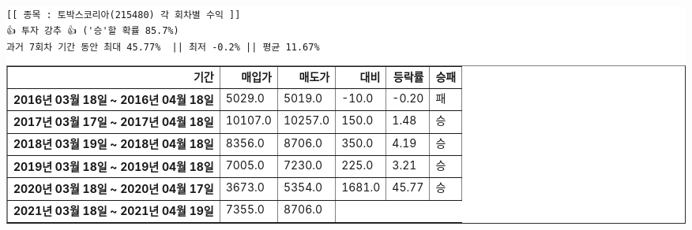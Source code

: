 

    [[ 종목 : 토박스코리아(215480) 각 회차별 수익 ]]
    👍 투자 강추 👍 ('승'할 확률 85.7%)
    과거 7회차 기간 동안 최대 45.77%  || 최저 -0.2% || 평균 11.67%



<div>

<table border="1" class="dataframe">
  <thead>
    <tr style="text-align: right;">
      <th>기간</th>
      <th>매입가</th>
      <th>매도가</th>
      <th>대비</th>
      <th>등락률</th>
      <th>승패</th>
    </tr>
  </thead>
  <tbody>
    <tr>
      <th>2016년 03월 18일 ~ 2016년 04월 18일</th>
      <td>5029.0</td>
      <td>5019.0</td>
      <td>-10.0</td>
      <td>-0.20</td>
      <td>패</td>
    </tr>
    <tr>
      <th>2017년 03월 17일 ~ 2017년 04월 18일</th>
      <td>10107.0</td>
      <td>10257.0</td>
      <td>150.0</td>
      <td>1.48</td>
      <td>승</td>
    </tr>
    <tr>
      <th>2018년 03월 19일 ~ 2018년 04월 18일</th>
      <td>8356.0</td>
      <td>8706.0</td>
      <td>350.0</td>
      <td>4.19</td>
      <td>승</td>
    </tr>
    <tr>
      <th>2019년 03월 18일 ~ 2019년 04월 18일</th>
      <td>7005.0</td>
      <td>7230.0</td>
      <td>225.0</td>
      <td>3.21</td>
      <td>승</td>
    </tr>
    <tr>
      <th>2020년 03월 18일 ~ 2020년 04월 17일</th>
      <td>3673.0</td>
      <td>5354.0</td>
      <td>1681.0</td>
      <td>45.77</td>
      <td>승</td>
    </tr>
    <tr>
      <th>2021년 03월 18일 ~ 2021년 04월 19일</th>
      <td>7355.0</td>
      <td>8706.0</td>